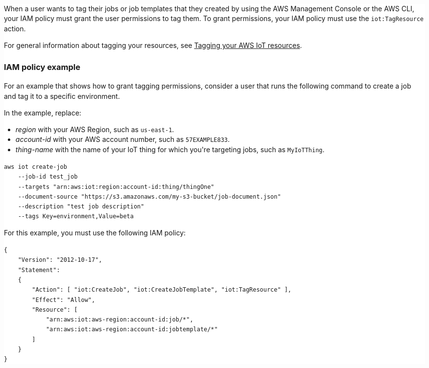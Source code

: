 When a user wants to tag their jobs or job templates that they created by using the AWS Management Console or the AWS CLI, your IAM policy must grant the user permissions to tag them\. To grant permissions, your IAM policy must use the `iot:TagResource` action\.

For general information about tagging your resources, see [Tagging your AWS IoT resources](tagging-iot.md)\.

### IAM policy example<a name="iam-jobs-tags-example"></a>

For an example that shows how to grant tagging permissions, consider a user that runs the following command to create a job and tag it to a specific environment\.

In the example, replace:
+ *region* with your AWS Region, such as `us-east-1`\.
+ *account\-id* with your AWS account number, such as `57EXAMPLE833`\.
+ *thing\-name* with the name of your IoT thing for which you're targeting jobs, such as `MyIoTThing`\.

```
aws iot create-job 
    --job-id test_job 
    --targets "arn:aws:iot:region:account-id:thing/thingOne"
    --document-source "https://s3.amazonaws.com/my-s3-bucket/job-document.json"
    --description "test job description" 
    --tags Key=environment,Value=beta
```

For this example, you must use the following IAM policy:

```
{
    "Version": "2012-10-17",
    "Statement": 
    {
        "Action": [ "iot:CreateJob", "iot:CreateJobTemplate", "iot:TagResource" ],
        "Effect": "Allow",
        "Resource": [
            "arn:aws:iot:aws-region:account-id:job/*",
            "arn:aws:iot:aws-region:account-id:jobtemplate/*"
        ]
    }
}
```